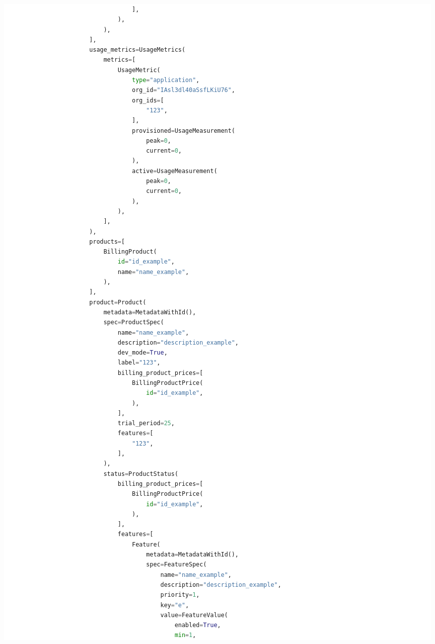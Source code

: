 ```python
                                    ],
                                ),
                            ),
                        ],
                        usage_metrics=UsageMetrics(
                            metrics=[
                                UsageMetric(
                                    type="application",
                                    org_id="IAsl3dl40aSsfLKiU76",
                                    org_ids=[
                                        "123",
                                    ],
                                    provisioned=UsageMeasurement(
                                        peak=0,
                                        current=0,
                                    ),
                                    active=UsageMeasurement(
                                        peak=0,
                                        current=0,
                                    ),
                                ),
                            ],
                        ),
                        products=[
                            BillingProduct(
                                id="id_example",
                                name="name_example",
                            ),
                        ],
                        product=Product(
                            metadata=MetadataWithId(),
                            spec=ProductSpec(
                                name="name_example",
                                description="description_example",
                                dev_mode=True,
                                label="123",
                                billing_product_prices=[
                                    BillingProductPrice(
                                        id="id_example",
                                    ),
                                ],
                                trial_period=25,
                                features=[
                                    "123",
                                ],
                            ),
                            status=ProductStatus(
                                billing_product_prices=[
                                    BillingProductPrice(
                                        id="id_example",
                                    ),
                                ],
                                features=[
                                    Feature(
                                        metadata=MetadataWithId(),
                                        spec=FeatureSpec(
                                            name="name_example",
                                            description="description_example",
                                            priority=1,
                                            key="e",
                                            value=FeatureValue(
                                                enabled=True,
                                                min=1,
```